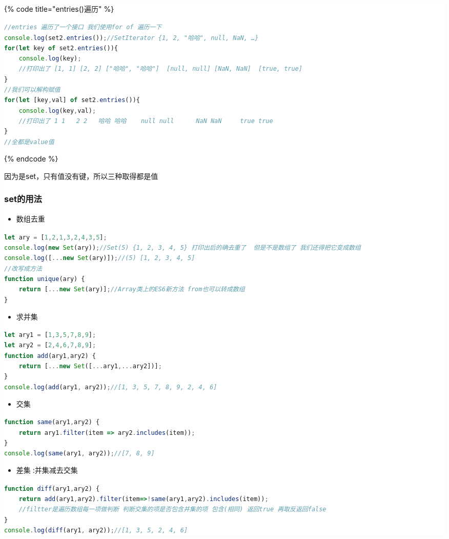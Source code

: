 {% code title="entries\(\)遍历" %}
```javascript
//entries 遍历了一个接口 我们使用for of 遍历一下
console.log(set2.entries());//SetIterator {1, 2, "哈哈", null, NaN, …}
for(let key of set2.entries()){
    console.log(key);
    //打印出了 [1, 1] [2, 2] ["哈哈", "哈哈"]  [null, null] [NaN, NaN]  [true, true]
}
//我们可以解构赋值
for(let [key,val] of set2.entries()){
    console.log(key,val);
    //打印出了 1 1   2 2   哈哈 哈哈    null null      NaN NaN     true true
}
//全都是value值
```
{% endcode %}

因为是set，只有值没有键，所以三种取得都是值

### set的用法

* 数组去重

```javascript
let ary = [1,2,1,3,2,4,3,5];
console.log(new Set(ary));//Set(5) {1, 2, 3, 4, 5} 打印出后的确去重了  但是不是数组了 我们还得把它变成数组
console.log([...new Set(ary)]);//(5) [1, 2, 3, 4, 5]
//改写成方法
function unique(ary) {
    return [...new Set(ary)];//Array类上的ES6新方法 from也可以转成数组
}
```

* 求并集

```javascript
let ary1 = [1,3,5,7,8,9];
let ary2 = [2,4,6,7,8,9];
function add(ary1,ary2) {
    return [...new Set([...ary1,...ary2])];
}
console.log(add(ary1, ary2));//[1, 3, 5, 7, 8, 9, 2, 4, 6]
```

* 交集

```javascript
function same(ary1,ary2) {
    return ary1.filter(item => ary2.includes(item));
}
console.log(same(ary1, ary2));//[7, 8, 9]
```

* 差集 :并集减去交集

```javascript
function diff(ary1,ary2) {
    return add(ary1,ary2).filter(item=>!same(ary1,ary2).includes(item));
    //filtter是遍历数组每一项做判断 判断交集的项是否包含并集的项 包含(相同) 返回true 再取反返回false
}
console.log(diff(ary1, ary2));//[1, 3, 5, 2, 4, 6]
```

